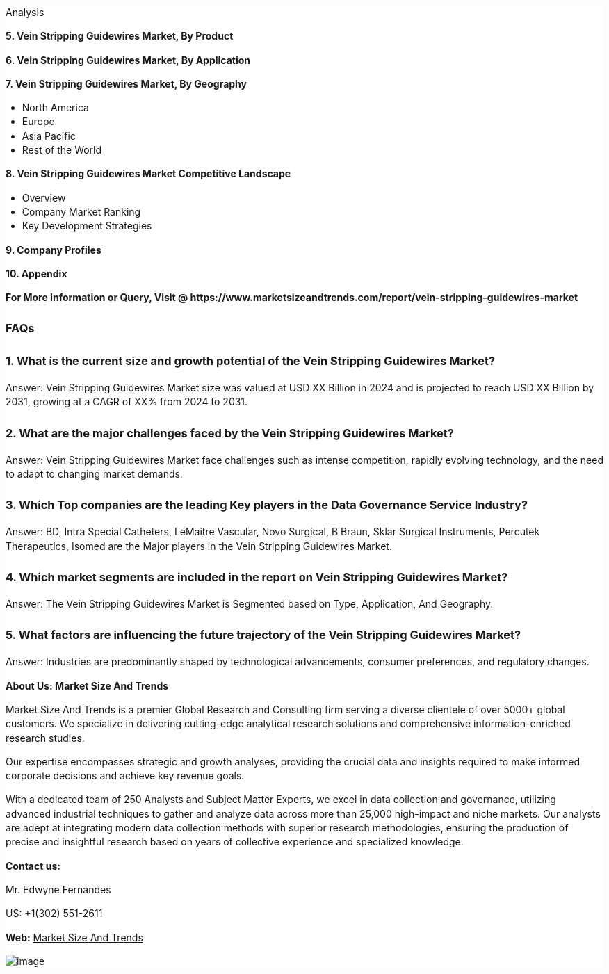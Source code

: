 Analysis</span></li></ul></div><div class="" data-test-id=""><p><strong><span class="">5. Vein Stripping Guidewires Market, By Product</span></strong></p></div><div class="" data-test-id=""><p><strong><span class="">6. Vein Stripping Guidewires Market, By Application</span></strong></p></div><div class="" data-test-id=""><p><strong><span class="">7. Vein Stripping Guidewires Market, By Geography</span></strong></p></div><div class="" data-test-id=""><ul><li><span class="">North America</span></li><li><span class="">Europe</span></li><li><span class="">Asia Pacific</span></li><li><span class="">Rest of the World</span></li></ul></div><div class="" data-test-id=""><p><strong><span class="">8. Vein Stripping Guidewires Market Competitive Landscape</span></strong></p></div><div class="" data-test-id=""><ul><li><span class="">Overview</span></li><li><span class="">Company Market Ranking</span></li><li><span class="">Key Development Strategies</span></li></ul></div><div class="" data-test-id=""><p><strong><span class="">9. Company Profiles</span></strong></p></div><div class="" data-test-id=""><p><strong><span class="">10. Appendix</span></strong></p></div><div class="" data-test-id=""><p><strong><span class="">For More Information or Query, Visit @ <a href="https://www.marketsizeandtrends.com/report/vein-stripping-guidewires-market" target="_blank">https://www.marketsizeandtrends.com/report/vein-stripping-guidewires-market</a></span></strong></p></div><div class="" data-test-id=""><div class="article-main__content" data-test-id="publishing-text-block"><h3><strong><span class="">FAQs</span></strong></h3></div><div class="article-main__content" data-test-id="publishing-text-block"><h3><span class="">1. What is the current size and growth potential of the Vein Stripping Guidewires Market?</span></h3></div><div class="article-main__content" data-test-id="publishing-text-block"><p><span class="font-[700]">Answer</span><span class="">: Vein Stripping Guidewires Market size was valued at USD XX Billion in 2024 and is projected to reach USD XX Billion by 2031, growing at a CAGR of XX% from 2024 to 2031.</span></p></div><div class="article-main__content" data-test-id="publishing-text-block"><h3><span class="">2. What are the major challenges faced by the Vein Stripping Guidewires Market?</span></h3></div><div class="article-main__content" data-test-id="publishing-text-block"><p><span class="font-[700]">Answer</span><span class="">: Vein Stripping Guidewires Market face challenges such as intense competition, rapidly evolving technology, and the need to adapt to changing market demands.</span></p></div><div class="article-main__content" data-test-id="publishing-text-block"><h3><span class="">3. Which Top companies are the leading Key players in the Data Governance Service Industry?</span></h3></div><div class="article-main__content" data-test-id="publishing-text-block"><p><span class="font-[700]">Answer</span><span class="">: BD, Intra Special Catheters, LeMaitre Vascular, Novo Surgical, B Braun, Sklar Surgical Instruments, Percutek Therapeutics, Isomed are the Major players in the Vein Stripping Guidewires Market.</span></p></div><div class="article-main__content" data-test-id="publishing-text-block"><h3><span class="">4. Which market segments are included in the report on Vein Stripping Guidewires Market?</span></h3></div><div class="article-main__content" data-test-id="publishing-text-block"><p><span class="font-[700]">Answer</span><span class="">: The Vein Stripping Guidewires Market is Segmented based on Type, Application, And Geography.</span></p></div><div class="article-main__content" data-test-id="publishing-text-block"><h3><span class="">5. What factors are influencing the future trajectory of the Vein Stripping Guidewires Market?</span></h3></div><div class="article-main__content" data-test-id="publishing-text-block"><p><span class="font-[700]">Answer:</span><span class="">&nbsp;Industries are predominantly shaped by technological advancements, consumer preferences, and regulatory changes.</span></p></div><p><strong><span class="">About Us: Market Size And Trends</span></strong></p></div><div class="" data-test-id=""><p><span class="">Market Size And Trends is a premier Global Research and Consulting firm serving a diverse clientele of over 5000+ global customers. We specialize in delivering cutting-edge analytical research solutions and comprehensive information-enriched research studies.</span></p></div><div class="" data-test-id=""><p><span class="">Our expertise encompasses strategic and growth analyses, providing the crucial data and insights required to make informed corporate decisions and achieve key revenue goals.</span></p></div><div class="" data-test-id=""><p><span class="">With a dedicated team of 250 Analysts and Subject Matter Experts, we excel in data collection and governance, utilizing advanced industrial techniques to gather and analyze data across more than 25,000 high-impact and niche markets. Our analysts are adept at integrating modern data collection methods with superior research methodologies, ensuring the production of precise and insightful research based on years of collective experience and specialized knowledge.</span></p></div><div class="" data-test-id=""><p><strong><span class="">Contact us:</span></strong></p></div><div class="" data-test-id=""><p><span class="">Mr. Edwyne Fernandes</span></p></div><div class="" data-test-id=""><p><span class="">US: +1(302) 551-2611<br /></span></p><p><span class=""><strong>Web:</strong> <a href="https://www.marketsizeandtrends.com/" target="_blank">Market Size And Trends</a></span></p></div>
![image](https://github.com/user-attachments/assets/4f14c95a-2cf2-4bcd-8d60-1be270c9a033)
